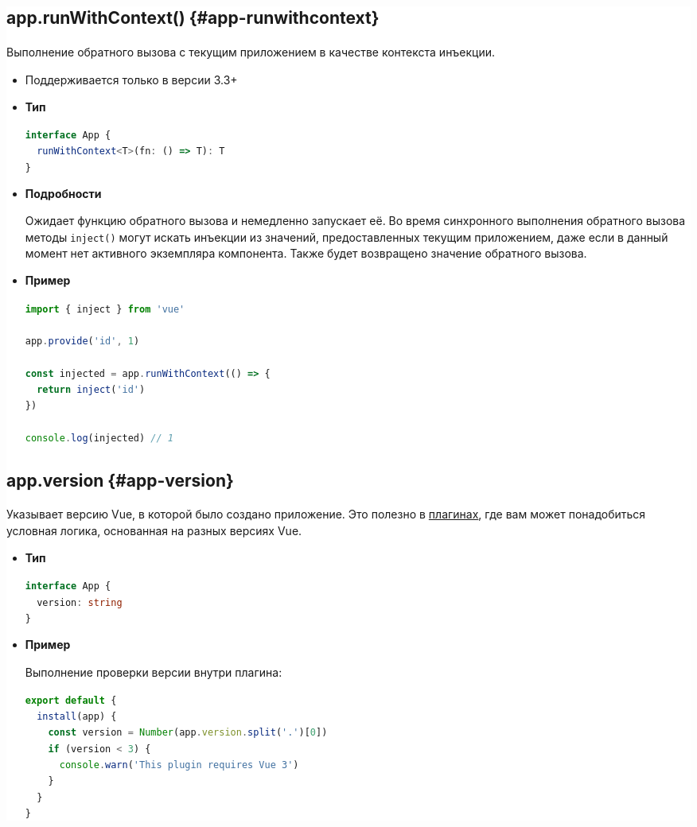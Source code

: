 ## app.runWithContext() {#app-runwithcontext}

Выполнение обратного вызова с текущим приложением в качестве контекста инъекции.

- Поддерживается только в версии 3.3+

- **Тип**

  ```ts
  interface App {
    runWithContext<T>(fn: () => T): T
  }
  ```

- **Подробности**

  Ожидает функцию обратного вызова и немедленно запускает её. Во время синхронного выполнения обратного вызова методы `inject()` могут искать инъекции из значений, предоставленных текущим приложением, даже если в данный момент нет активного экземпляра компонента. Также будет возвращено значение обратного вызова.

- **Пример**

  ```js
  import { inject } from 'vue'

  app.provide('id', 1)

  const injected = app.runWithContext(() => {
    return inject('id')
  })

  console.log(injected) // 1
  ```

## app.version {#app-version}

Указывает версию Vue, в которой было создано приложение. Это полезно в [плагинах](/guide/reusability/plugins), где вам может понадобиться условная логика, основанная на разных версиях Vue.

- **Тип**

  ```ts
  interface App {
    version: string
  }
  ```

- **Пример**

  Выполнение проверки версии внутри плагина:

  ```js
  export default {
    install(app) {
      const version = Number(app.version.split('.')[0])
      if (version < 3) {
        console.warn('This plugin requires Vue 3')
      }
    }
  }
  ```
